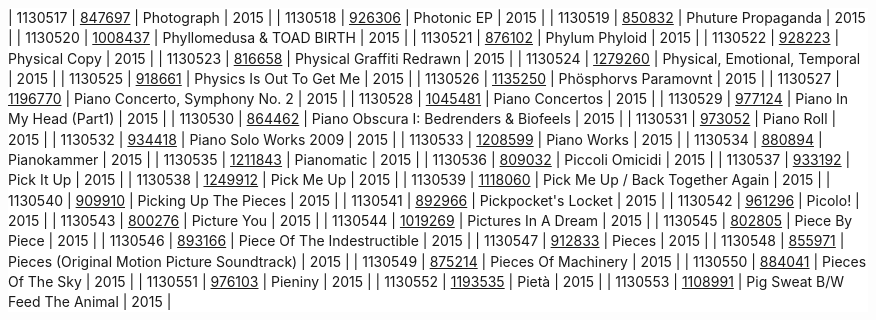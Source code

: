 | 1130517 | [847697](https://www.discogs.com/master/847697) | Photograph | 2015 |
| 1130518 | [926306](https://www.discogs.com/master/926306) | Photonic EP | 2015 |
| 1130519 | [850832](https://www.discogs.com/master/850832) | Phuture Propaganda | 2015 |
| 1130520 | [1008437](https://www.discogs.com/master/1008437) | Phyllomedusa & TOAD BIRTH | 2015 |
| 1130521 | [876102](https://www.discogs.com/master/876102) | Phylum Phyloid | 2015 |
| 1130522 | [928223](https://www.discogs.com/master/928223) | Physical Copy | 2015 |
| 1130523 | [816658](https://www.discogs.com/master/816658) | Physical Graffiti Redrawn | 2015 |
| 1130524 | [1279260](https://www.discogs.com/master/1279260) | Physical, Emotional, Temporal | 2015 |
| 1130525 | [918661](https://www.discogs.com/master/918661) | Physics Is Out To Get Me | 2015 |
| 1130526 | [1135250](https://www.discogs.com/master/1135250) | Phösphorvs Paramovnt | 2015 |
| 1130527 | [1196770](https://www.discogs.com/master/1196770) | Piano Concerto, Symphony No. 2 | 2015 |
| 1130528 | [1045481](https://www.discogs.com/master/1045481) | Piano Concertos | 2015 |
| 1130529 | [977124](https://www.discogs.com/master/977124) | Piano In My Head (Part1) | 2015 |
| 1130530 | [864462](https://www.discogs.com/master/864462) | Piano Obscura I: Bedrenders & Biofeels | 2015 |
| 1130531 | [973052](https://www.discogs.com/master/973052) | Piano Roll | 2015 |
| 1130532 | [934418](https://www.discogs.com/master/934418) | Piano Solo Works 2009 | 2015 |
| 1130533 | [1208599](https://www.discogs.com/master/1208599) | Piano Works | 2015 |
| 1130534 | [880894](https://www.discogs.com/master/880894) | Pianokammer | 2015 |
| 1130535 | [1211843](https://www.discogs.com/master/1211843) | Pianomatic | 2015 |
| 1130536 | [809032](https://www.discogs.com/master/809032) | Piccoli Omicidi | 2015 |
| 1130537 | [933192](https://www.discogs.com/master/933192) | Pick It Up | 2015 |
| 1130538 | [1249912](https://www.discogs.com/master/1249912) | Pick Me Up | 2015 |
| 1130539 | [1118060](https://www.discogs.com/master/1118060) | Pick Me Up / Back Together Again | 2015 |
| 1130540 | [909910](https://www.discogs.com/master/909910) | Picking Up The Pieces | 2015 |
| 1130541 | [892966](https://www.discogs.com/master/892966) | Pickpocket's Locket | 2015 |
| 1130542 | [961296](https://www.discogs.com/master/961296) | Picolo! | 2015 |
| 1130543 | [800276](https://www.discogs.com/master/800276) | Picture You | 2015 |
| 1130544 | [1019269](https://www.discogs.com/master/1019269) | Pictures In A Dream | 2015 |
| 1130545 | [802805](https://www.discogs.com/master/802805) | Piece By Piece | 2015 |
| 1130546 | [893166](https://www.discogs.com/master/893166) | Piece Of The Indestructible | 2015 |
| 1130547 | [912833](https://www.discogs.com/master/912833) | Pieces | 2015 |
| 1130548 | [855971](https://www.discogs.com/master/855971) | Pieces (Original Motion Picture Soundtrack) | 2015 |
| 1130549 | [875214](https://www.discogs.com/master/875214) | Pieces Of Machinery | 2015 |
| 1130550 | [884041](https://www.discogs.com/master/884041) | Pieces Of The Sky | 2015 |
| 1130551 | [976103](https://www.discogs.com/master/976103) | Pieniny | 2015 |
| 1130552 | [1193535](https://www.discogs.com/master/1193535) | Pietà | 2015 |
| 1130553 | [1108991](https://www.discogs.com/master/1108991) | Pig Sweat B/W Feed The Animal | 2015 |